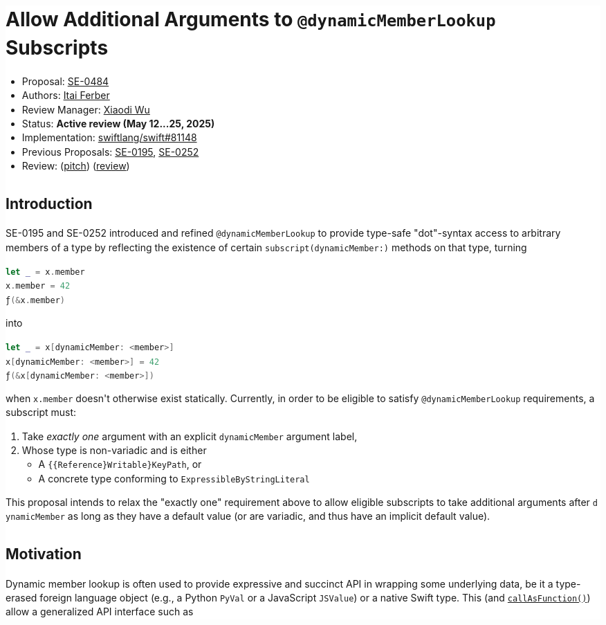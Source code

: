 # Allow Additional Arguments to `@dynamicMemberLookup` Subscripts

* Proposal: [SE-0484](0484-allow-additional-args-to-dynamicmemberlookup-subscripts.md)
* Authors: [Itai Ferber](https://github.com/itaiferber)
* Review Manager: [Xiaodi Wu](https://github.com/xwu)
* Status: **Active review (May 12...25, 2025)**
* Implementation: [swiftlang/swift#81148](https://github.com/swiftlang/swift/pull/81148)
* Previous Proposals: [SE-0195](0195-dynamic-member-lookup.md), [SE-0252](0252-keypath-dynamic-member-lookup.md)
* Review: ([pitch](https://forums.swift.org/t/pitch-allow-additional-arguments-to-dynamicmemberlookup-subscripts/79558)) ([review](https://forums.swift.org/t/se-0484-allow-additional-arguments-to-dynamicmemberlookup-subscripts/79853))

## Introduction

SE-0195 and SE-0252 introduced and refined `@dynamicMemberLookup` to provide type-safe "dot"-syntax access to arbitrary members of a type by reflecting the existence of certain `subscript(dynamicMember:)` methods on that type, turning

```swift
let _ = x.member
x.member = 42
ƒ(&x.member)
```

into

```swift
let _ = x[dynamicMember: <member>]
x[dynamicMember: <member>] = 42
ƒ(&x[dynamicMember: <member>])
```

when `x.member` doesn't otherwise exist statically. Currently, in order to be eligible to satisfy `@dynamicMemberLookup` requirements, a subscript must:

1. Take _exactly one_ argument with an explicit `dynamicMember` argument label,
2. Whose type is non-variadic and is either
   * A `{{Reference}Writable}KeyPath`, or
   * A concrete type conforming to `ExpressibleByStringLiteral`

This proposal intends to relax the "exactly one" requirement above to allow eligible subscripts to take additional arguments after `dynamicMember` as long as they have a default value (or are variadic, and thus have an implicit default value).

## Motivation

Dynamic member lookup is often used to provide expressive and succinct API in wrapping some underlying data, be it a type-erased foreign language object (e.g., a Python `PyVal` or a JavaScript `JSValue`) or a native Swift type. This (and [`callAsFunction()`](0253-callable.md)) allow a generalized API interface such as
